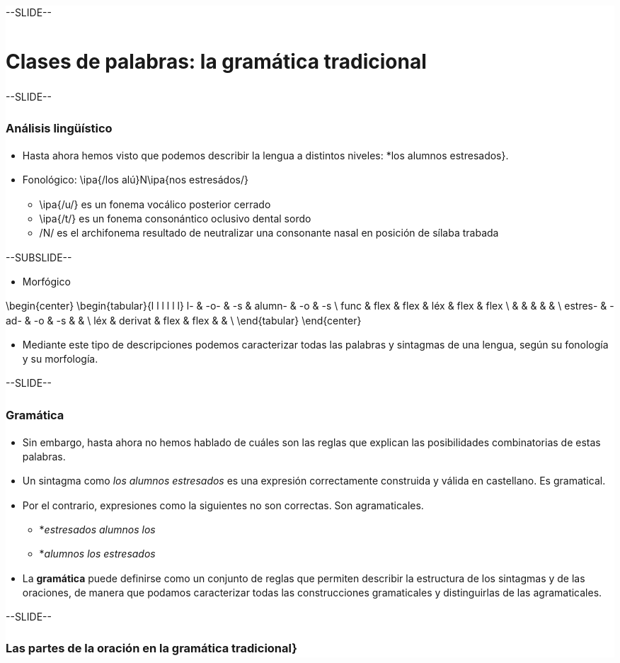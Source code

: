 --SLIDE--

# Clases de palabras: la gramática tradicional

--SLIDE--

### Análisis lingüístico

- Hasta ahora hemos visto que podemos describir la lengua a distintos niveles: *los alumnos estresados}.

- Fonológico: \ipa{/los alú}N\ipa{nos estresádos/}
	
	- \ipa{/u/} es un fonema vocálico posterior cerrado
	- \ipa{/t/} es un fonema consonántico oclusivo dental sordo
	- /N/ es el archifonema resultado de neutralizar una consonante nasal en posición de sílaba trabada
	
--SUBSLIDE--

- Morfógico
	
\begin{center}
\begin{tabular}{l l l l l l}
l- & -o- & -s & alumn- & -o & -s \\ 
func & flex & flex & léx & flex & flex \\
 & & & & & \\
estres- & -ad- & -o & -s & & \\
léx & derivat & flex & flex & & \\
\end{tabular}
\end{center}	

- Mediante este tipo de descripciones podemos caracterizar todas las palabras y sintagmas de una lengua, según su fonología y su morfología.
	
--SLIDE--

### Gramática

- Sin embargo, hasta ahora no hemos hablado de cuáles son las reglas que explican las posibilidades combinatorias de estas palabras. 

- Un sintagma como *los alumnos estresados* es una expresión correctamente construida y válida en castellano. Es gramatical.

- Por el contrario, expresiones como la siguientes no son correctas. Son agramaticales. 
	
	- \**estresados alumnos los*
	
	- \**alumnos los estresados*
	
- La **gramática** puede definirse como un conjunto de reglas  que permiten describir la estructura de los sintagmas y de las oraciones, de manera que podamos caracterizar todas las construcciones gramaticales y distinguirlas de las agramaticales. 

--SLIDE--

### Las partes de la oración en la gramática tradicional}
